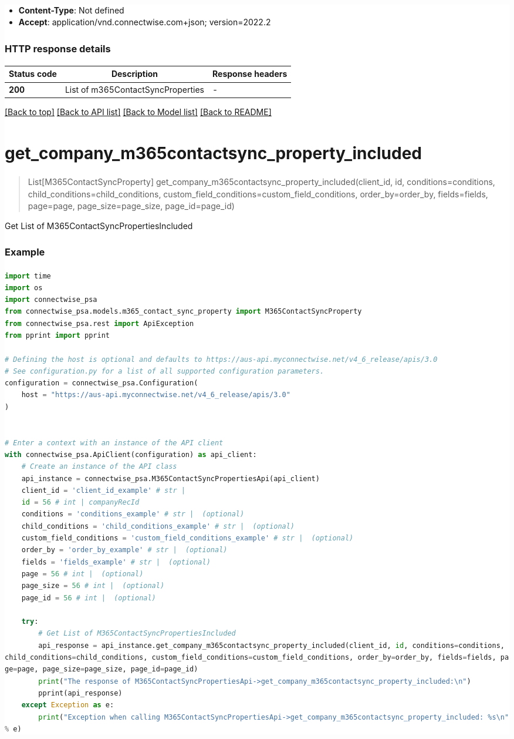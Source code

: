  - **Content-Type**: Not defined
 - **Accept**: application/vnd.connectwise.com+json; version=2022.2

### HTTP response details
| Status code | Description | Response headers |
|-------------|-------------|------------------|
**200** | List of m365ContactSyncProperties |  -  |

[[Back to top]](#) [[Back to API list]](../README.md#documentation-for-api-endpoints) [[Back to Model list]](../README.md#documentation-for-models) [[Back to README]](../README.md)

# **get_company_m365contactsync_property_included**
> List[M365ContactSyncProperty] get_company_m365contactsync_property_included(client_id, id, conditions=conditions, child_conditions=child_conditions, custom_field_conditions=custom_field_conditions, order_by=order_by, fields=fields, page=page, page_size=page_size, page_id=page_id)

Get List of M365ContactSyncPropertiesIncluded

### Example

```python
import time
import os
import connectwise_psa
from connectwise_psa.models.m365_contact_sync_property import M365ContactSyncProperty
from connectwise_psa.rest import ApiException
from pprint import pprint

# Defining the host is optional and defaults to https://aus-api.myconnectwise.net/v4_6_release/apis/3.0
# See configuration.py for a list of all supported configuration parameters.
configuration = connectwise_psa.Configuration(
    host = "https://aus-api.myconnectwise.net/v4_6_release/apis/3.0"
)


# Enter a context with an instance of the API client
with connectwise_psa.ApiClient(configuration) as api_client:
    # Create an instance of the API class
    api_instance = connectwise_psa.M365ContactSyncPropertiesApi(api_client)
    client_id = 'client_id_example' # str | 
    id = 56 # int | companyRecId
    conditions = 'conditions_example' # str |  (optional)
    child_conditions = 'child_conditions_example' # str |  (optional)
    custom_field_conditions = 'custom_field_conditions_example' # str |  (optional)
    order_by = 'order_by_example' # str |  (optional)
    fields = 'fields_example' # str |  (optional)
    page = 56 # int |  (optional)
    page_size = 56 # int |  (optional)
    page_id = 56 # int |  (optional)

    try:
        # Get List of M365ContactSyncPropertiesIncluded
        api_response = api_instance.get_company_m365contactsync_property_included(client_id, id, conditions=conditions, child_conditions=child_conditions, custom_field_conditions=custom_field_conditions, order_by=order_by, fields=fields, page=page, page_size=page_size, page_id=page_id)
        print("The response of M365ContactSyncPropertiesApi->get_company_m365contactsync_property_included:\n")
        pprint(api_response)
    except Exception as e:
        print("Exception when calling M365ContactSyncPropertiesApi->get_company_m365contactsync_property_included: %s\n" % e)
```
